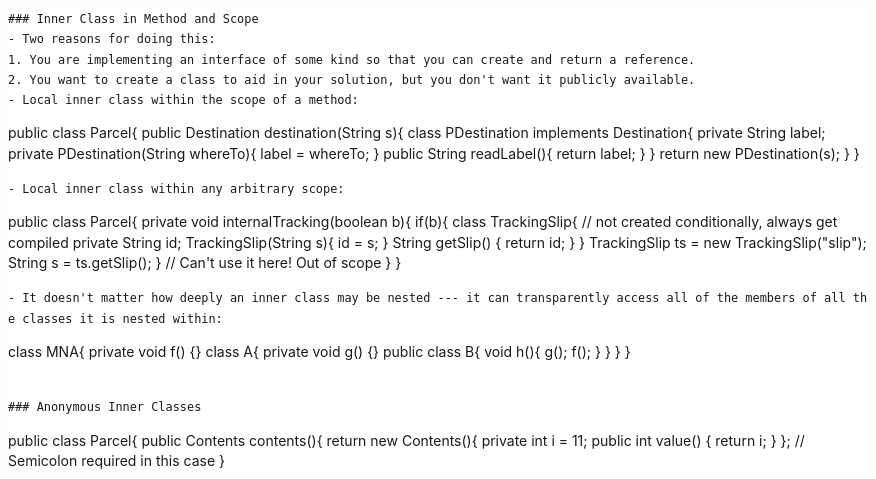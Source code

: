 ```
### Inner Class in Method and Scope
- Two reasons for doing this:
1. You are implementing an interface of some kind so that you can create and return a reference.
2. You want to create a class to aid in your solution, but you don't want it publicly available.
- Local inner class within the scope of a method:
```
public class Parcel{
    public Destination destination(String s){
        class PDestination implements Destination{
            private String label;
            private PDestination(String whereTo){
                label = whereTo;
            }
            public String readLabel(){ return label; }
        }
        return new PDestination(s);
    }
}
```
- Local inner class within any arbitrary scope:
```
public class Parcel{
    private void internalTracking(boolean b){
        if(b){
            class TrackingSlip{ // not created conditionally, always get compiled
                private String id;
                TrackingSlip(String s){
                    id = s;
                }
                String getSlip() { return id; }
            }
            TrackingSlip ts = new TrackingSlip("slip");
            String s = ts.getSlip();
        }
        // Can't use it here! Out of scope
    }
}
```
- It doesn't matter how deeply an inner class may be nested --- it can transparently access all of the members of all the classes it is nested within:
```
class MNA{
    private void f() {}
    class A{
        private void g() {}
        public class B{
            void h(){
                g();
                f();
            }
        }
    }
}
```

### Anonymous Inner Classes
```
public class Parcel{
    public Contents contents(){
        return new Contents(){
            private int i = 11;
            public int value() { return i; }
        };  // Semicolon required in this case
    }